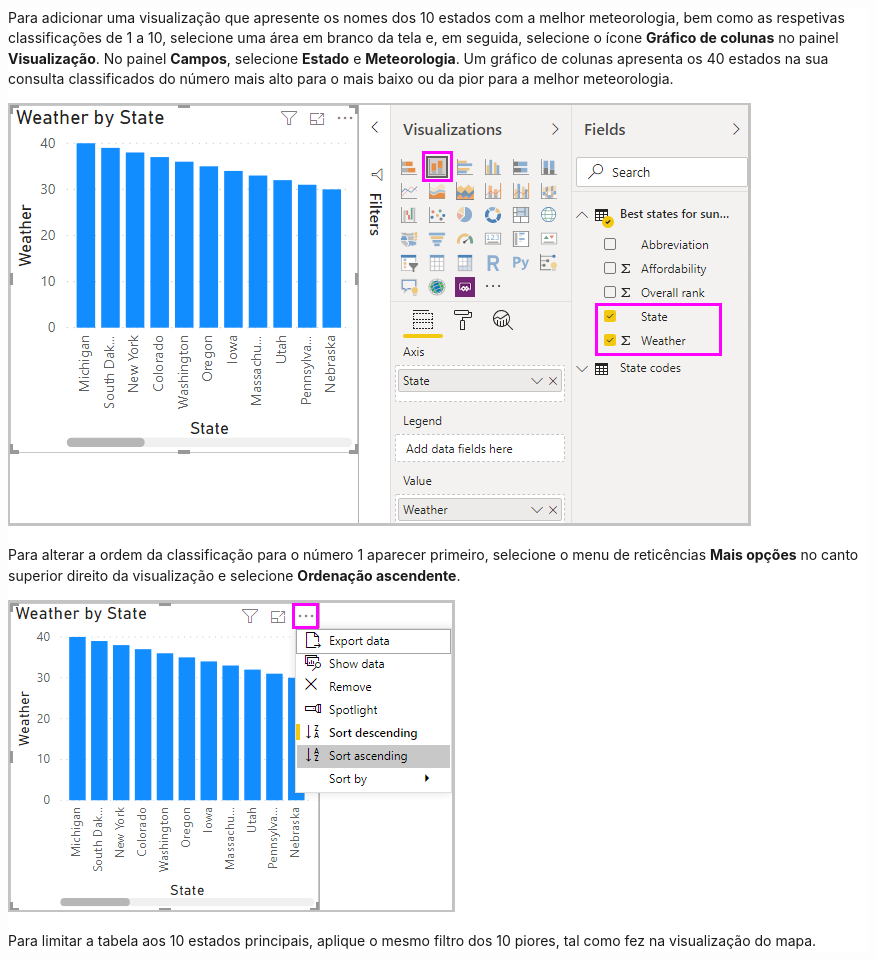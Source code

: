 Para adicionar uma visualização que apresente os nomes dos 10 estados com a melhor meteorologia, bem como as respetivas classificações de 1 a 10, selecione uma área em branco da tela e, em seguida, selecione o ícone **Gráfico de colunas** no painel **Visualização**. No painel **Campos**, selecione **Estado** e **Meteorologia**. Um gráfico de colunas apresenta os 40 estados na sua consulta classificados do número mais alto para o mais baixo ou da pior para a melhor meteorologia. 

![Captura de ecrã a mostrar o Power BI Desktop com a visualização do Gráfico de colunas.](media/desktop-getting-started/gsg_share7.png)

Para alterar a ordem da classificação para o número 1 aparecer primeiro, selecione o menu de reticências **Mais opções** no canto superior direito da visualização e selecione **Ordenação ascendente**. 

![Captura de ecrã a mostrar o Power BI Desktop com a opção Ordenação Ascendente.](media/desktop-getting-started/shapecombine_mergequeries.png)

Para limitar a tabela aos 10 estados principais, aplique o mesmo filtro dos 10 piores, tal como fez na visualização do mapa. 
